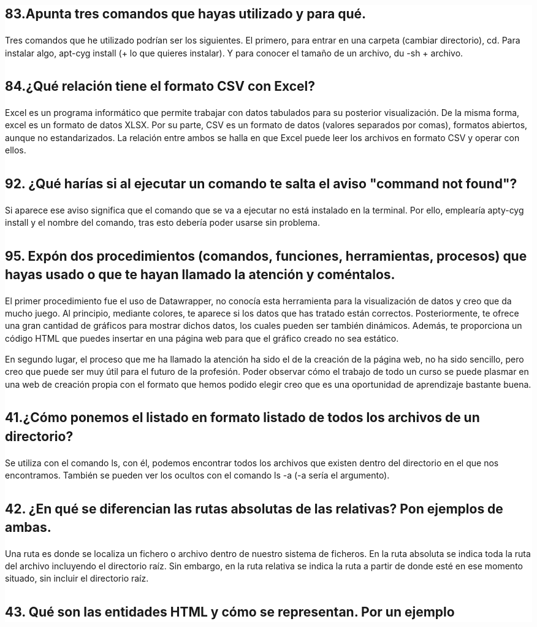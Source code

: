## 83.Apunta tres comandos que hayas utilizado y para qué.

Tres comandos que he utilizado podrían ser los siguientes. El primero, para entrar en una carpeta (cambiar directorio), cd. Para instalar algo, apt-cyg install (+ lo que quieres instalar). Y para conocer el tamaño de un archivo, du -sh + archivo.

## 84.¿Qué relación tiene el formato CSV con Excel?

Excel es un programa informático que permite trabajar con datos tabulados para su posterior visualización. De la misma forma, excel es un formato de datos XLSX. Por su parte, CSV es un formato de datos (valores separados por comas), formatos abiertos, aunque no estandarizados. La relación entre ambos se halla en que Excel puede leer los archivos en formato CSV y operar con ellos.

## 92.	¿Qué harías si al ejecutar un comando te salta el aviso "command not found"?

Si aparece ese aviso significa que el comando que se va a ejecutar no está instalado en la terminal. Por ello, emplearía apty-cyg install y el nombre del comando, tras esto debería poder usarse sin problema.

## 95.	Expón dos procedimientos (comandos, funciones, herramientas, procesos) que hayas usado o que te hayan llamado la atención y coméntalos.
El primer procedimiento fue el uso de Datawrapper, no conocía esta herramienta para la visualización de datos y creo que da mucho juego. Al principio, mediante colores, te aparece si los datos que has tratado están correctos. Posteriormente, te ofrece una gran cantidad de gráficos para mostrar dichos datos, los cuales pueden ser también dinámicos. Además, te proporciona un código HTML que puedes insertar en una página web para que el gráfico creado no sea estático.

En segundo lugar, el proceso que me ha llamado la atención ha sido el de la creación de la página web, no ha sido sencillo, pero creo que puede ser muy útil para el futuro de la profesión. Poder observar cómo el trabajo de todo un curso se puede plasmar en una web de creación propia con el formato que hemos podido elegir creo que es una oportunidad de aprendizaje bastante buena.

## 41.¿Cómo ponemos el listado en formato listado de todos los archivos de un directorio?

Se utiliza con el comando ls, con él, podemos encontrar todos los archivos que existen dentro del directorio en el que nos encontramos. También se pueden ver los ocultos con el comando ls -a (-a sería el argumento).

## 42. ¿En qué se diferencian las rutas absolutas de las relativas? Pon ejemplos de ambas.

Una ruta es donde se localiza un fichero o archivo dentro de nuestro sistema de ficheros. En la ruta absoluta se indica toda la ruta del archivo incluyendo el directorio raíz. Sin embargo, en la ruta relativa se indica la ruta a partir de donde esté en ese momento situado, sin incluir el directorio raíz. 

## 43. Qué son las entidades HTML y cómo se representan. Por un ejemplo
